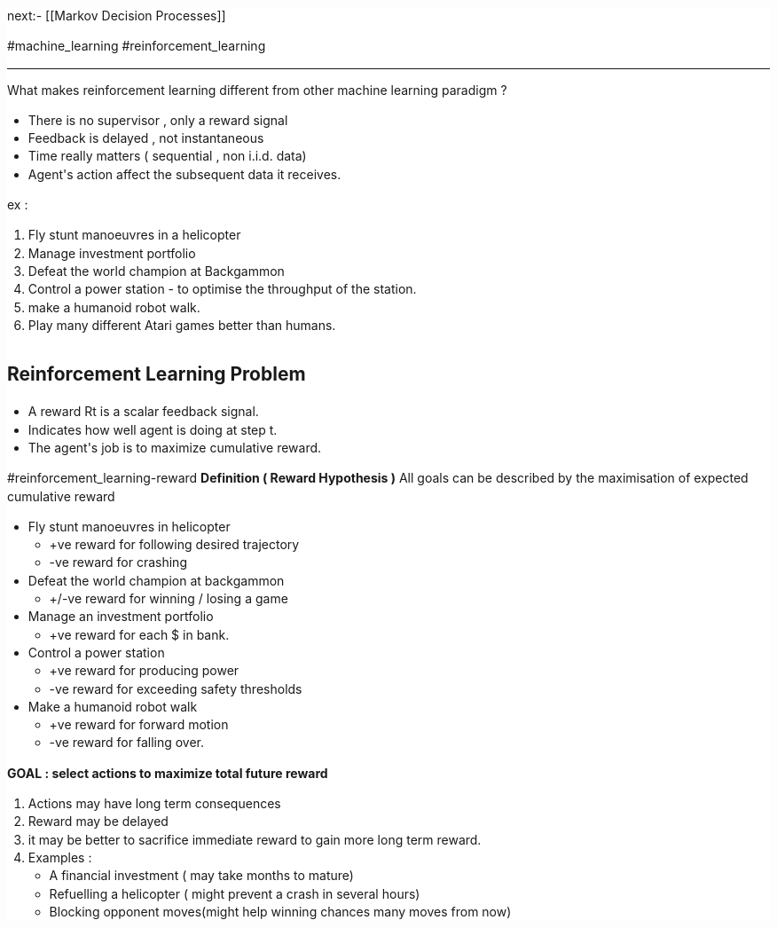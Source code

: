 next:- [[Markov Decision Processes]]

#machine_learning 
#reinforcement_learning 

---

What makes reinforcement learning different from other machine learning paradigm ? 
- There is no supervisor , only a reward signal
- Feedback is delayed , not instantaneous
- Time really matters ( sequential , non i.i.d. data)
- Agent's action affect the subsequent data it receives.

ex : 
1. Fly stunt manoeuvres in a helicopter
2. Manage investment portfolio
3. Defeat the world champion at Backgammon
4. Control a power station - to optimise the throughput of the station.
5. make a humanoid robot walk.
6. Play many different Atari games better than humans.

## Reinforcement Learning Problem

- A reward Rt is a scalar feedback signal.
- Indicates how well agent is doing at step t.
- The agent's job is to maximize cumulative reward.

#reinforcement_learning-reward 
**Definition ( Reward Hypothesis )**
All goals can be described by the maximisation of expected cumulative reward

- Fly stunt manoeuvres in helicopter 
	- +ve reward for following desired trajectory
	- -ve reward for crashing
- Defeat the world champion at backgammon
	- +/-ve reward for winning / losing a game
- Manage an investment portfolio
	- +ve reward for each $ in bank.
- Control a power station
	- +ve reward for producing power
	- -ve reward for exceeding safety thresholds
- Make a humanoid robot walk
	- +ve reward for forward motion
	- -ve reward for falling over.

**GOAL : select actions to maximize total future reward**

1. Actions may have long term consequences 
2. Reward may be delayed
3. it may be better to sacrifice immediate reward to gain more long term reward.
4. Examples :
	- A financial investment ( may take months to mature)
	- Refuelling a helicopter ( might prevent a crash in several hours)
	- Blocking opponent moves(might help winning chances many moves from now)
